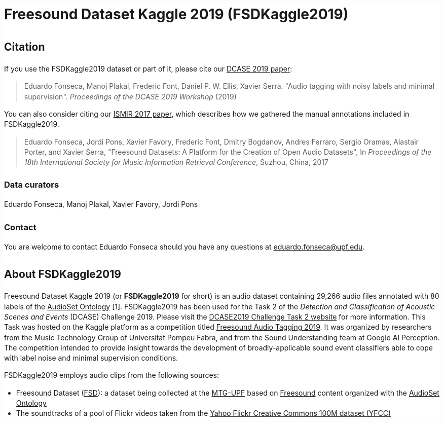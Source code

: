 
# Freesound Dataset Kaggle 2019 (FSDKaggle2019)



## Citation

If you use the FSDKaggle2019 dataset or part of it, please cite our <a href="https://arxiv.org/abs/1906.02975">DCASE 2019 paper</a>:

>Eduardo Fonseca, Manoj Plakal, Frederic Font, Daniel P. W. Ellis, Xavier Serra. "Audio tagging with noisy labels and minimal supervision". *Proceedings of the DCASE 2019 Workshop* (2019)

You can also consider citing our <a href="https://repositori.upf.edu/bitstream/handle/10230/33299/fonseca_ismir17_freesound.pdf?sequence=1&isAllowed=y">ISMIR 2017 paper</a>, which describes how we gathered the manual annotations included in FSDKaggle2019.

>Eduardo Fonseca, Jordi Pons, Xavier Favory, Frederic Font, Dmitry Bogdanov, Andres Ferraro, Sergio Oramas, Alastair Porter, and Xavier Serra, "Freesound Datasets: A Platform for the Creation of Open Audio Datasets", In *Proceedings of the 18th International Society for Music Information Retrieval Conference*, Suzhou, China, 2017

### Data curators

Eduardo Fonseca, Manoj Plakal, Xavier Favory, Jordi Pons

### Contact

You are welcome to contact Eduardo Fonseca should you have any questions at eduardo.fonseca@upf.edu.

## About FSDKaggle2019

Freesound Dataset Kaggle 2019 (or **FSDKaggle2019** for short) is an audio dataset containing 29,266 audio files annotated with 80 labels of the <a href="https://research.google.com/audioset/ontology/index.html">AudioSet Ontology</a> [1]. FSDKaggle2019 has been used for the Task 2 of the *Detection and Classification of Acoustic Scenes and Events* (DCASE) Challenge 2019. Please visit the <a href="http://dcase.community/challenge2019/task-audio-tagging">DCASE2019 Challenge Task 2 website</a> for more information. This Task was hosted on the Kaggle platform as a competition titled <a href="https://www.kaggle.com/c/freesound-audio-tagging-2019">Freesound Audio Tagging 2019</a>. It was organized by researchers from the Music Technology Group of Universitat Pompeu Fabra, and from the Sound Understanding team at Google AI Perception. The competition intended to provide insight towards the development of broadly-applicable sound event classifiers able to cope with label noise and minimal supervision conditions. 

FSDKaggle2019 employs audio clips from the following sources:

 - Freesound Dataset (<a href="https://annotator.freesound.org/fsd/">FSD</a>): a dataset being collected at the <a href="https://www.upf.edu/web/mtg">MTG-UPF</a> based on <a href="https://freesound.org/">Freesound</a> content organized with the <a href="https://research.google.com/audioset/ontology/index.html">AudioSet Ontology</a>
 - The soundtracks of a pool of Flickr videos taken from the <a href="http://code.flickr.net/2014/10/15/the-ins-and-outs-of-the-yahoo-flickr-100-million-creative-commons-dataset/">Yahoo Flickr Creative Commons 100M dataset (YFCC)</a>
